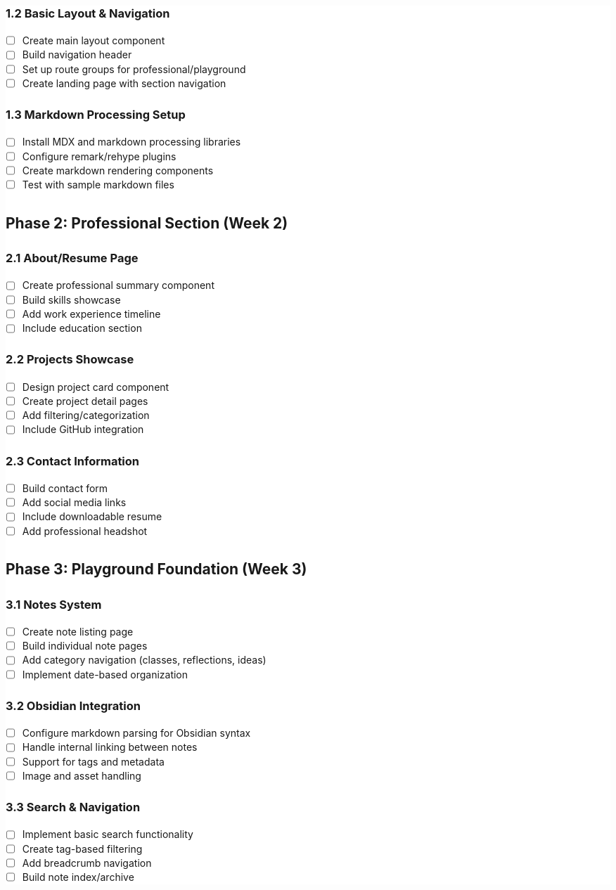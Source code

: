 ### 1.2 Basic Layout & Navigation
- [ ] Create main layout component
- [ ] Build navigation header
- [ ] Set up route groups for professional/playground
- [ ] Create landing page with section navigation

### 1.3 Markdown Processing Setup
- [ ] Install MDX and markdown processing libraries
- [ ] Configure remark/rehype plugins
- [ ] Create markdown rendering components
- [ ] Test with sample markdown files

## Phase 2: Professional Section (Week 2)

### 2.1 About/Resume Page
- [ ] Create professional summary component
- [ ] Build skills showcase
- [ ] Add work experience timeline
- [ ] Include education section

### 2.2 Projects Showcase
- [ ] Design project card component
- [ ] Create project detail pages
- [ ] Add filtering/categorization
- [ ] Include GitHub integration

### 2.3 Contact Information
- [ ] Build contact form
- [ ] Add social media links
- [ ] Include downloadable resume
- [ ] Add professional headshot

## Phase 3: Playground Foundation (Week 3)

### 3.1 Notes System
- [ ] Create note listing page
- [ ] Build individual note pages
- [ ] Add category navigation (classes, reflections, ideas)
- [ ] Implement date-based organization

### 3.2 Obsidian Integration
- [ ] Configure markdown parsing for Obsidian syntax
- [ ] Handle internal linking between notes
- [ ] Support for tags and metadata
- [ ] Image and asset handling

### 3.3 Search & Navigation
- [ ] Implement basic search functionality
- [ ] Create tag-based filtering
- [ ] Add breadcrumb navigation
- [ ] Build note index/archive
